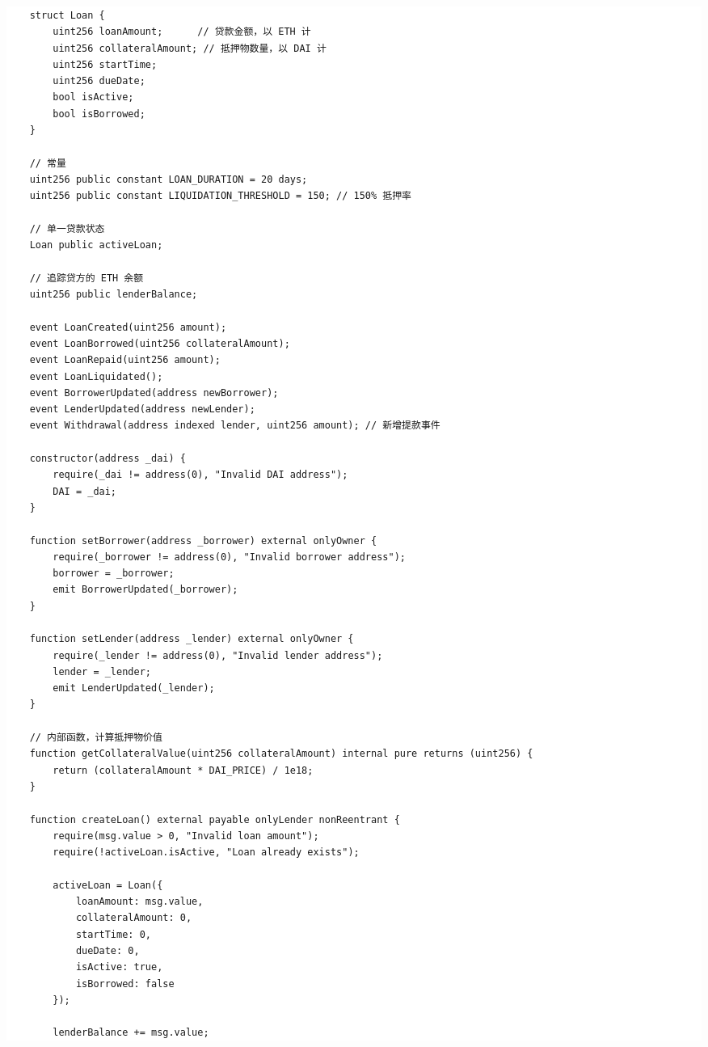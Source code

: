 ```solidity
    struct Loan {
        uint256 loanAmount;      // 贷款金额，以 ETH 计
        uint256 collateralAmount; // 抵押物数量，以 DAI 计
        uint256 startTime;
        uint256 dueDate;
        bool isActive;
        bool isBorrowed;
    }

    // 常量
    uint256 public constant LOAN_DURATION = 20 days;
    uint256 public constant LIQUIDATION_THRESHOLD = 150; // 150% 抵押率

    // 单一贷款状态
    Loan public activeLoan;

    // 追踪贷方的 ETH 余额
    uint256 public lenderBalance;

    event LoanCreated(uint256 amount);
    event LoanBorrowed(uint256 collateralAmount);
    event LoanRepaid(uint256 amount);
    event LoanLiquidated();
    event BorrowerUpdated(address newBorrower);
    event LenderUpdated(address newLender);
    event Withdrawal(address indexed lender, uint256 amount); // 新增提款事件

    constructor(address _dai) {
        require(_dai != address(0), "Invalid DAI address");
        DAI = _dai;
    }

    function setBorrower(address _borrower) external onlyOwner {
        require(_borrower != address(0), "Invalid borrower address");
        borrower = _borrower;
        emit BorrowerUpdated(_borrower);
    }

    function setLender(address _lender) external onlyOwner {
        require(_lender != address(0), "Invalid lender address");
        lender = _lender;
        emit LenderUpdated(_lender);
    }

    // 内部函数，计算抵押物价值
    function getCollateralValue(uint256 collateralAmount) internal pure returns (uint256) {
        return (collateralAmount * DAI_PRICE) / 1e18;
    }

    function createLoan() external payable onlyLender nonReentrant {
        require(msg.value > 0, "Invalid loan amount");
        require(!activeLoan.isActive, "Loan already exists");

        activeLoan = Loan({
            loanAmount: msg.value,
            collateralAmount: 0,
            startTime: 0,
            dueDate: 0,
            isActive: true,
            isBorrowed: false
        });

        lenderBalance += msg.value;
```